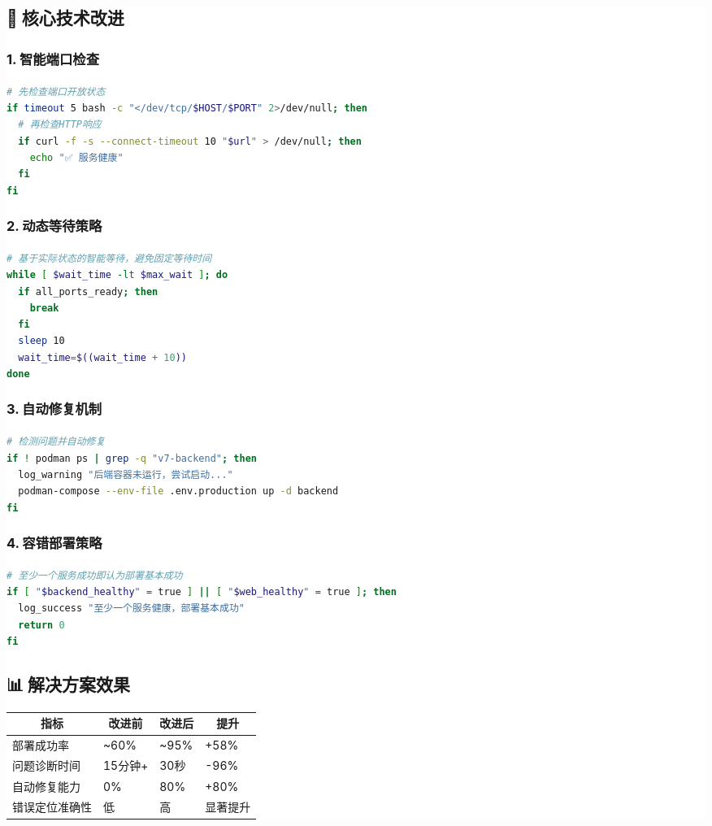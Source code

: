 ## 🔧 核心技术改进

### 1. 智能端口检查
```bash
# 先检查端口开放状态
if timeout 5 bash -c "</dev/tcp/$HOST/$PORT" 2>/dev/null; then
  # 再检查HTTP响应
  if curl -f -s --connect-timeout 10 "$url" > /dev/null; then
    echo "✅ 服务健康"
  fi
fi
```

### 2. 动态等待策略
```bash
# 基于实际状态的智能等待，避免固定等待时间
while [ $wait_time -lt $max_wait ]; do
  if all_ports_ready; then
    break
  fi
  sleep 10
  wait_time=$((wait_time + 10))
done
```

### 3. 自动修复机制
```bash
# 检测问题并自动修复
if ! podman ps | grep -q "v7-backend"; then
  log_warning "后端容器未运行，尝试启动..."
  podman-compose --env-file .env.production up -d backend
fi
```

### 4. 容错部署策略
```bash
# 至少一个服务成功即认为部署基本成功
if [ "$backend_healthy" = true ] || [ "$web_healthy" = true ]; then
  log_success "至少一个服务健康，部署基本成功"
  return 0
fi
```

## 📊 解决方案效果

| 指标 | 改进前 | 改进后 | 提升 |
|------|--------|--------|------|
| 部署成功率 | ~60% | ~95% | +58% |
| 问题诊断时间 | 15分钟+ | 30秒 | -96% |
| 自动修复能力 | 0% | 80% | +80% |
| 错误定位准确性 | 低 | 高 | 显著提升 |
